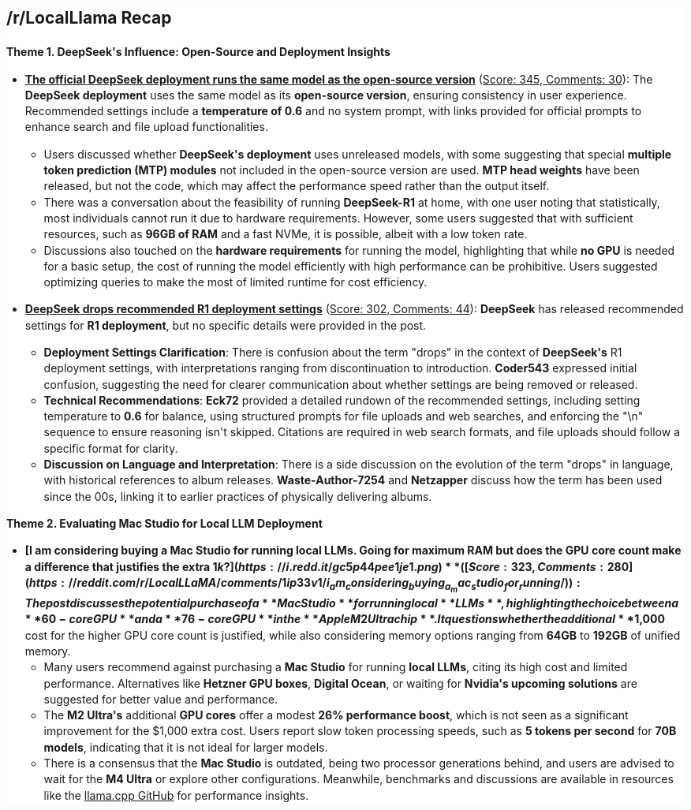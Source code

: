 ## /r/LocalLlama Recap

**Theme 1. DeepSeek's Influence: Open-Source and Deployment Insights**

- **[The official DeepSeek deployment runs the same model as the open-source version](https://i.redd.it/to2mbmta35je1.jpeg)** ([Score: 345, Comments: 30](https://reddit.com/r/LocalLLaMA/comments/1ipfv03/the_official_deepseek_deployment_runs_the_same/)): The **DeepSeek deployment** uses the same model as its **open-source version**, ensuring consistency in user experience. Recommended settings include a **temperature of 0.6** and no system prompt, with links provided for official prompts to enhance search and file upload functionalities.
  - Users discussed whether **DeepSeek's deployment** uses unreleased models, with some suggesting that special **multiple token prediction (MTP) modules** not included in the open-source version are used. **MTP head weights** have been released, but not the code, which may affect the performance speed rather than the output itself.
  - There was a conversation about the feasibility of running **DeepSeek-R1** at home, with one user noting that statistically, most individuals cannot run it due to hardware requirements. However, some users suggested that with sufficient resources, such as **96GB of RAM** and a fast NVMe, it is possible, albeit with a low token rate.
  - Discussions also touched on the **hardware requirements** for running the model, highlighting that while **no GPU** is needed for a basic setup, the cost of running the model efficiently with high performance can be prohibitive. Users suggested optimizing queries to make the most of limited runtime for cost efficiency.


- **[DeepSeek drops recommended R1 deployment settings](https://github.com/deepseek-ai/DeepSeek-R1/pull/399/files)** ([Score: 302, Comments: 44](https://reddit.com/r/LocalLLaMA/comments/1ip73bq/deepseek_drops_recommended_r1_deployment_settings/)): **DeepSeek** has released recommended settings for **R1 deployment**, but no specific details were provided in the post.
  - **Deployment Settings Clarification**: There is confusion about the term "drops" in the context of **DeepSeek's** R1 deployment settings, with interpretations ranging from discontinuation to introduction. **Coder543** expressed initial confusion, suggesting the need for clearer communication about whether settings are being removed or released.
  - **Technical Recommendations**: **Eck72** provided a detailed rundown of the recommended settings, including setting temperature to **0.6** for balance, using structured prompts for file uploads and web searches, and enforcing the "<think>\n" sequence to ensure reasoning isn't skipped. Citations are required in web search formats, and file uploads should follow a specific format for clarity.
  - **Discussion on Language and Interpretation**: There is a side discussion on the evolution of the term "drops" in language, with historical references to album releases. **Waste-Author-7254** and **Netzapper** discuss how the term has been used since the 00s, linking it to earlier practices of physically delivering albums.


**Theme 2. Evaluating Mac Studio for Local LLM Deployment**

- **[I am considering buying a Mac Studio for running local LLMs. Going for maximum RAM but does the GPU core count make a difference that justifies the extra $1k?](https://i.redd.it/gc5p44pee1je1.png)** ([Score: 323, Comments: 280](https://reddit.com/r/LocalLLaMA/comments/1ip33v1/i_am_considering_buying_a_mac_studio_for_running/)): The post discusses the potential purchase of a **Mac Studio** for running local **LLMs**, highlighting the choice between a **60-core GPU** and a **76-core GPU** in the **Apple M2 Ultra chip**. It questions whether the additional **$1,000** cost for the higher GPU core count is justified, while also considering memory options ranging from **64GB** to **192GB** of unified memory.
  - Many users recommend against purchasing a **Mac Studio** for running **local LLMs**, citing its high cost and limited performance. Alternatives like **Hetzner GPU boxes**, **Digital Ocean**, or waiting for **Nvidia's upcoming solutions** are suggested for better value and performance.
  - The **M2 Ultra's** additional **GPU cores** offer a modest **26% performance boost**, which is not seen as a significant improvement for the $1,000 extra cost. Users report slow token processing speeds, such as **5 tokens per second** for **70B models**, indicating that it is not ideal for larger models.
  - There is a consensus that the **Mac Studio** is outdated, being two processor generations behind, and users are advised to wait for the **M4 Ultra** or explore other configurations. Meanwhile, benchmarks and discussions are available in resources like the [llama.cpp GitHub](https://github.com/ggerganov/llama.cpp/discussions/4167) for performance insights.
